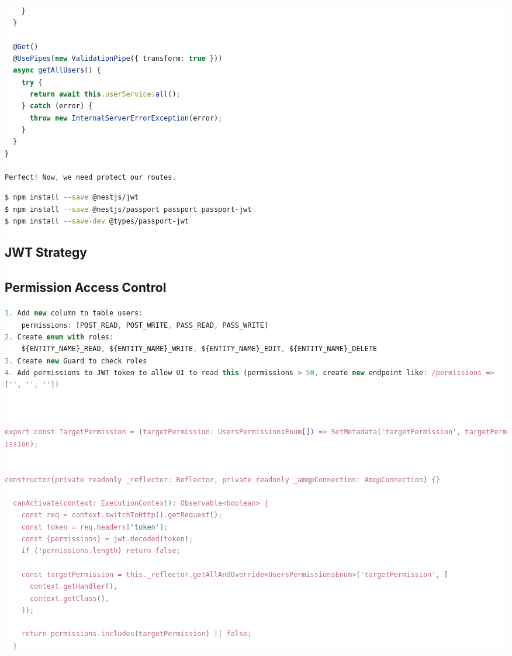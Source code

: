 ```ts
    }
  }

  @Get()
  @UsePipes(new ValidationPipe({ transform: true }))
  async getAllUsers() {
    try {
      return await this.userService.all();
    } catch (error) {
      throw new InternalServerErrorException(error);
    }
  }
}

Perfect! Now, we need protect our routes.

```
```bash
$ npm install --save @nestjs/jwt
$ npm install --save @nestjs/passport passport passport-jwt
$ npm install --save-dev @types/passport-jwt


```

## JWT Strategy

## Permission Access Control




```typescript
1. Add new column to table users:
    permissions: [POST_READ, POST_WRITE, PASS_READ, PASS_WRITE]
2. Create enum with roles:
    ${ENTITY_NAME}_READ, ${ENTITY_NAME}_WRITE, ${ENTITY_NAME}_EDIT, ${ENTITY_NAME}_DELETE
3. Create new Guard to check roles
4. Add permissions to JWT token to allow UI to read this (permissions > 50, create new endpoint like: /permissions => ['', '', ''])
​
​
​
export const TargetPermission = (targetPermission: UsersPermissionsEnum[]) => SetMetadata('targetPermission', targetPermission);
​
​
constructor(private readonly _reflector: Reflector, private readonly _amqpConnection: AmqpConnection) {}
​
  canActivate(context: ExecutionContext): Observable<boolean> {
    const req = context.switchToHttp().getRequest();
    const token = req.headers['token'];
    const {permissions} = jwt.decoded(token);
    if (!permissions.length) return false;
    
    const targetPermission = this._reflector.getAllAndOverride<UsersPermissionsEnum>('targetPermission', [
      context.getHandler(),
      context.getClass(),
    ]);
​
    return permissions.includes(targetPermission) || false;
  }
```